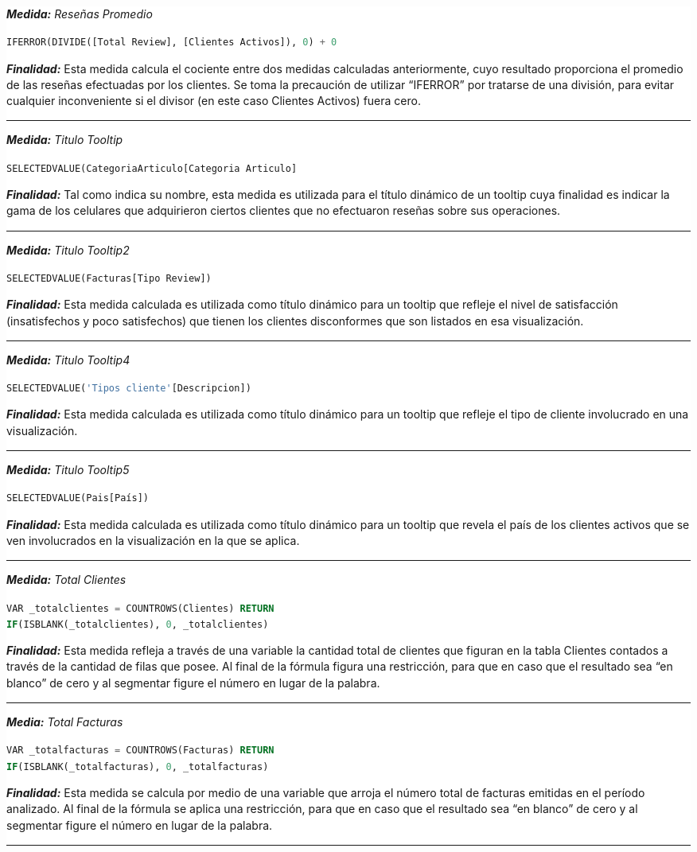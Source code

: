 ***Medida:*** _Reseñas Promedio_
```sql
IFERROR(DIVIDE([Total Review], [Clientes Activos]), 0) + 0
```
***Finalidad:*** Esta medida calcula el cociente entre dos medidas calculadas anteriormente, cuyo resultado proporciona el promedio de las reseñas efectuadas por los clientes. Se toma la precaución de utilizar “IFERROR” por tratarse de una división, para evitar cualquier inconveniente si el divisor (en este caso Clientes Activos) fuera cero.

---
***Medida:*** _Titulo Tooltip_
```sql
SELECTEDVALUE(CategoriaArticulo[Categoria Articulo]
```
***Finalidad:*** Tal como indica su nombre, esta medida es utilizada para el título dinámico de un tooltip cuya finalidad es indicar la gama de los celulares que adquirieron ciertos clientes que no efectuaron reseñas sobre sus operaciones.

---
***Medida:*** _Titulo Tooltip2_
```sql    
SELECTEDVALUE(Facturas[Tipo Review])
```
***Finalidad:*** Esta medida calculada es utilizada como título dinámico para un tooltip que refleje el nivel de satisfacción (insatisfechos y poco satisfechos) que tienen los clientes disconformes que son listados en esa visualización.

---
***Medida:*** _Titulo Tooltip4_
```sql
SELECTEDVALUE('Tipos cliente'[Descripcion])
```
***Finalidad:*** Esta medida calculada es utilizada como título dinámico para un tooltip que refleje el tipo de cliente involucrado en una visualización.

---
***Medida:*** _Titulo Tooltip5_
```sql 
SELECTEDVALUE(Pais[País])
```
***Finalidad:*** Esta medida calculada es utilizada como título dinámico para un tooltip que revela el país de los clientes activos que se ven involucrados en la visualización en la que se aplica.

---
***Medida:*** _Total Clientes_
```sql
VAR _totalclientes = COUNTROWS(Clientes) RETURN
IF(ISBLANK(_totalclientes), 0, _totalclientes)
```
***Finalidad:*** Esta medida refleja a través de una variable la cantidad total de clientes que figuran en la tabla Clientes contados a través de la cantidad de filas que posee. Al final de la fórmula figura una restricción, para que en caso que el resultado sea “en blanco” de cero y al segmentar figure el número en lugar de la palabra.

---
***Media:*** _Total Facturas_
```sql
VAR _totalfacturas = COUNTROWS(Facturas) RETURN
IF(ISBLANK(_totalfacturas), 0, _totalfacturas)
```
***Finalidad:*** Esta medida se calcula por medio de una variable que arroja el número total de facturas emitidas en el período analizado. Al final de la fórmula se aplica una restricción, para que en caso que el resultado sea “en blanco” de cero y al segmentar figure el número en lugar de la palabra.

---